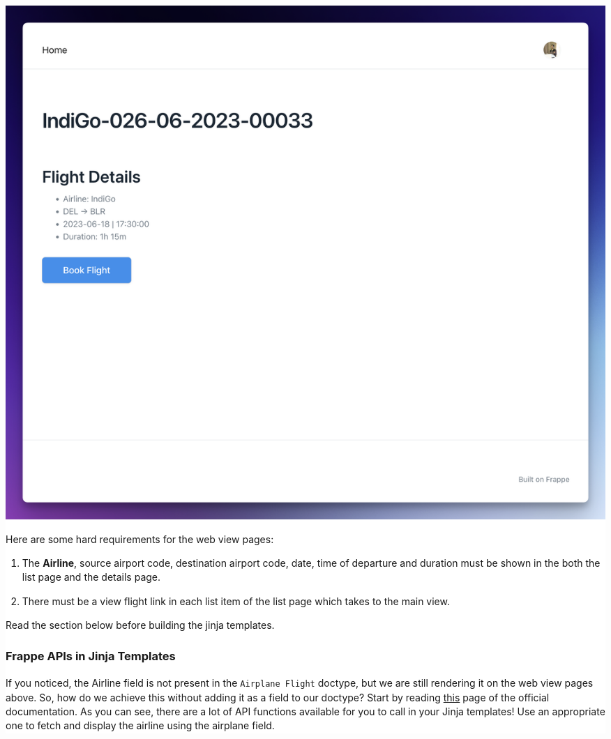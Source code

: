 ![Flight Details Web View](../../../assets/images/flight-details-web-view.png)

Here are some hard requirements for the web view pages:

1. The **Airline**, source airport code, destination airport code, date, time of departure and duration must be shown in the both the list page and the details page.

2. There must be a view flight link in each list item of the list page which takes to the main view.

Read the section below before building the jinja templates.

### Frappe APIs in Jinja Templates

If you noticed, the Airline field is not present in the `Airplane Flight` doctype, but we are still rendering it on the web view pages above. So, how do we achieve this without adding it as a field to our doctype? Start by reading [this](https://frappeframework.com/docs/v14/user/en/api/jinja) page of the official documentation. As you can see, there are a lot of API functions available for you to call in your Jinja templates! Use an appropriate one to fetch and display the airline using the airplane field.
